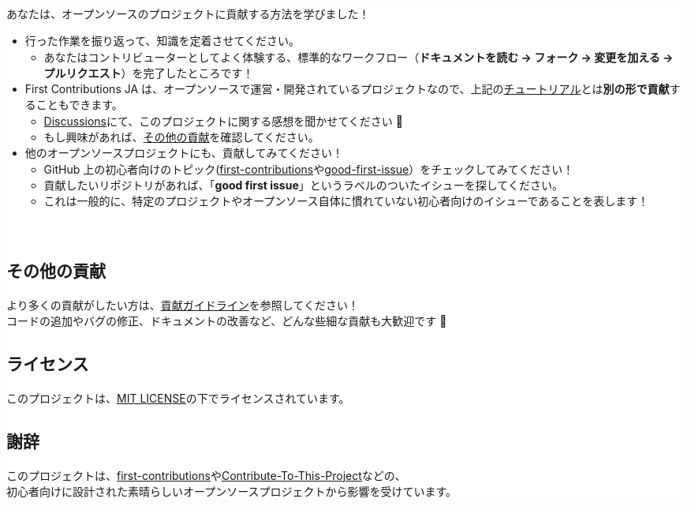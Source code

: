 あなたは、オープンソースのプロジェクトに貢献する方法を学びました！

- 行った作業を振り返って、知識を定着させてください。
  - あなたはコントリビューターとしてよく体験する、標準的なワークフロー（**ドキュメントを読む → フォーク → 変更を加える → プルリクエスト**）を完了したところです！
- First Contributions JA は、オープンソースで運営・開発されているプロジェクトなので、上記の[チュートリアル](#実際に手を動かす)とは**別の形で貢献**することもできます。
  - [Discussions](https://github.com/first-contributions-ja/first-contributions-ja.github.io/discussions)にて、このプロジェクトに関する感想を聞かせてください 🙌
  - もし興味があれば、[その他の貢献](#その他の貢献)を確認してください。
- 他のオープンソースプロジェクトにも、貢献してみてください！
  - GitHub 上の初心者向けのトピック([first-contributions](https://github.com/topics/first-contributions)や[good-first-issue](https://github.com/topics/good-first-issue)）をチェックしてみてください！
  - 貢献したいリポジトリがあれば、「**good first issue**」というラベルのついたイシューを探してください。
  - これは一般的に、特定のプロジェクトやオープンソース自体に慣れていない初心者向けのイシューであることを表します！

<br>

## その他の貢献

より多くの貢献がしたい方は、[貢献ガイドライン](./docs/CONTRIBUTING.md)を参照してください！<br>
コードの追加やバグの修正、ドキュメントの改善など、どんな些細な貢献も大歓迎です 🤝

## ライセンス

このプロジェクトは、[MIT LICENSE](/LICENSE)の下でライセンスされています。

## 謝辞

このプロジェクトは、[first-contributions](https://github.com/firstcontributions/first-contributions)や[Contribute-To-This-Project](https://github.com/Syknapse/Contribute-To-This-Project)などの、<br>
初心者向けに設計された素晴らしいオープンソースプロジェクトから影響を受けています。

[twttr-share]: https://twitter.com/intent/tweet?text=完全日本語のチュートリアルで、OSS活動を始める🚀&url=https://github.com/first-contributions-ja/first-contributions-ja.github.io&hashtags=プログラミング 'Tweet this project'
